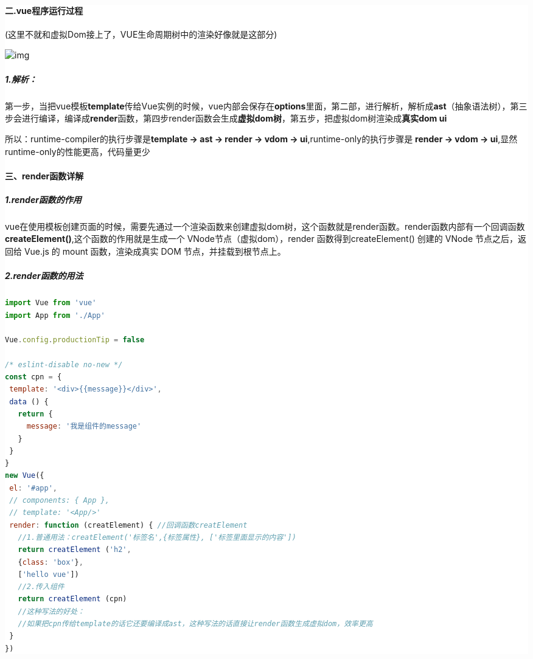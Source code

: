 #### 二.vue程序运行过程

(这里不就和虚拟Dom接上了，VUE生命周期树中的渲染好像就是这部分)

![img](https://img2018.cnblogs.com/i-beta/1843694/201912/1843694-20191201190855456-2093061310.png)

 

 

##### 1.解析：

第一步，当把vue模板**template**传给Vue实例的时候，vue内部会保存在**options**里面，第二部，进行解析，解析成**ast**（抽象语法树），第三步会进行编译，编译成**render**函数，第四步render函数会生成**虚拟dom树**，第五步，把虚拟dom树渲染成**真实dom ui**

 

所以：runtime-compiler的执行步骤是**template -> ast -> render -> vdom -> ui**,runtime-only的执行步骤是 **render -> vdom -> ui**,显然runtime-only的性能更高，代码量更少

#### 三、render函数详解

##### 1.render函数的作用

vue在使用模板创建页面的时候，需要先通过一个渲染函数来创建虚拟dom树，这个函数就是render函数。render函数内部有一个回调函数**createElement()**,这个函数的作用就是生成一个 VNode节点（虚拟dom），render 函数得到createElement() 创建的 VNode 节点之后，返回给 Vue.js 的 mount 函数，渲染成真实 DOM 节点，并挂载到根节点上。

##### 2.render函数的用法

 ```javascript
import Vue from 'vue'
import App from './App'

Vue.config.productionTip = false

/* eslint-disable no-new */
const cpn = {
  template: '<div>{{message}}</div>',
  data () {
    return {
      message: '我是组件的message'
    }
  }
}
new Vue({
  el: '#app',
  // components: { App },
  // template: '<App/>'
  render: function (creatElement) { //回调函数creatElement
    //1.普通用法：creatElement('标签名',{标签属性}, ['标签里面显示的内容'])
    return creatElement ('h2',
    {class: 'box'}, 
    ['hello vue'])
    //2.传入组件
    return creatElement (cpn)
    //这种写法的好处：
    //如果把cpn传给template的话它还要编译成ast，这种写法的话直接让render函数生成虚拟dom，效率更高
  }
})
 ```
